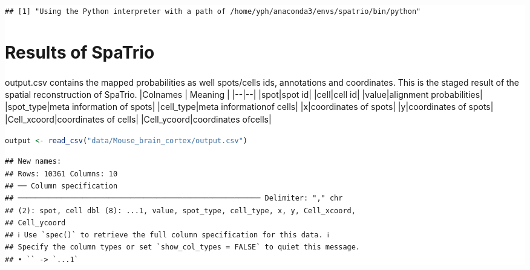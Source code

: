     ## [1] "Using the Python interpreter with a path of /home/yph/anaconda3/envs/spatrio/bin/python"

# Results of SpaTrio

output.csv contains the mapped probabilities as well spots/cells ids,
annotations and coordinates. This is the staged result of the spatial
reconstruction of SpaTrio.
|Colnames | Meaning | 
|--|--|
|spot|spot id| 
|cell|cell id| 
|value|alignment probabilities|
|spot_type|meta information of spots| 
|cell_type|meta informationof cells| 
|x|coordinates of spots| 
|y|coordinates of spots|
|Cell_xcoord|coordinates of cells| 
|Cell_ycoord|coordinates ofcells|

``` r
output <- read_csv("data/Mouse_brain_cortex/output.csv")
```

    ## New names:
    ## Rows: 10361 Columns: 10
    ## ── Column specification
    ## ──────────────────────────────────────────────────────── Delimiter: "," chr
    ## (2): spot, cell dbl (8): ...1, value, spot_type, cell_type, x, y, Cell_xcoord,
    ## Cell_ycoord
    ## ℹ Use `spec()` to retrieve the full column specification for this data. ℹ
    ## Specify the column types or set `show_col_types = FALSE` to quiet this message.
    ## • `` -> `...1`
